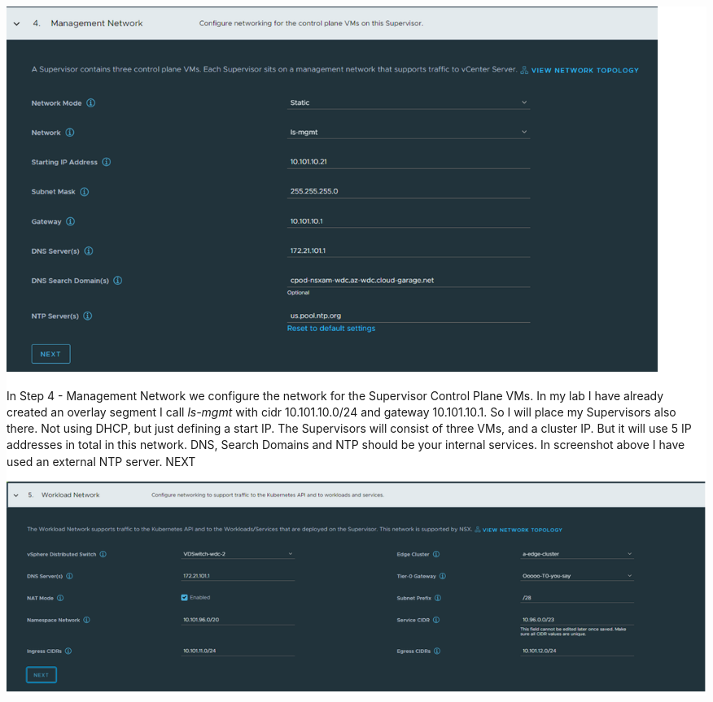 <img src=images/image-20230223090004699.png style="width:800px" />

In Step 4 - Management Network we configure the network for the Supervisor Control Plane VMs. In my lab I have already created an overlay segment I call *ls-mgmt* with cidr 10.101.10.0/24 and gateway 10.101.10.1. So I will place my Supervisors also there. Not using DHCP, but just defining a start IP. The Supervisors will consist of three VMs, and a cluster IP. But it will use 5 IP addresses in total in this network. DNS, Search Domains and NTP should be your internal services. In screenshot above I have used an external NTP server. NEXT

<img src=images/image-20230223090637360.png style="width:900px" />
